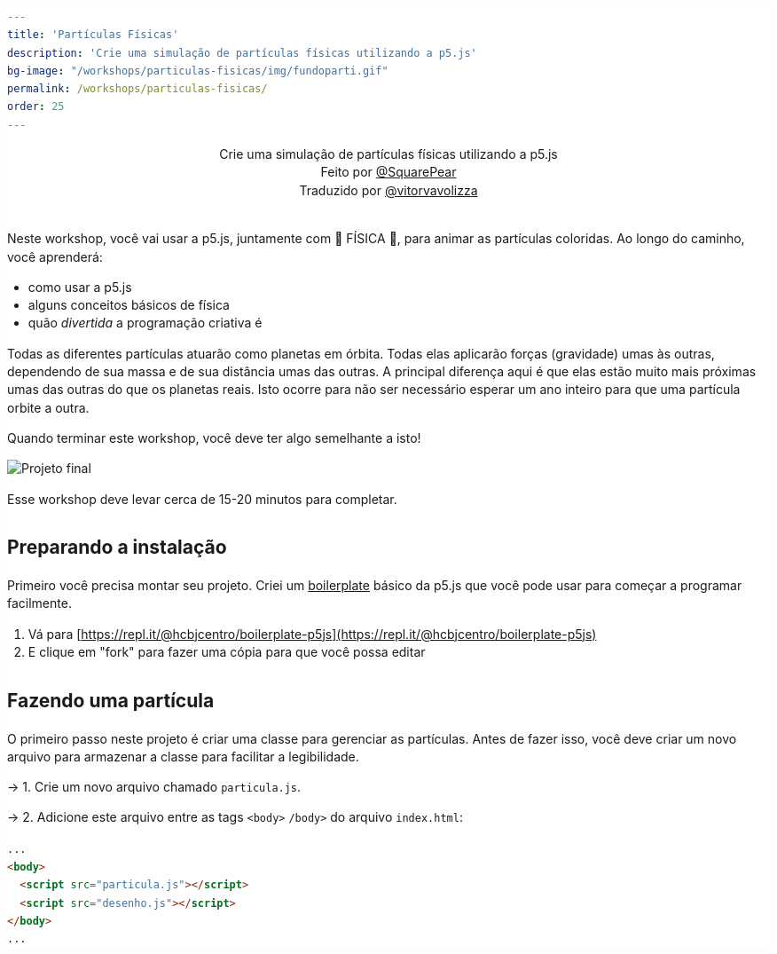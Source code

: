 ```yaml
---
title: 'Partículas Físicas'
description: 'Crie uma simulação de partículas físicas utilizando a p5.js'  
bg-image: "/workshops/particulas-fisicas/img/fundoparti.gif"
permalink: /workshops/particulas-fisicas/
order: 25
---
```


<center>Crie uma simulação de partículas físicas utilizando a p5.js</center>  
<center> Feito por <a href="https://github.com/SquarePear" target="_blank">@SquarePear</a></center>
<center>Traduzido por <a href="https://github.com/vitorvavolizza" target="_blank">@vitorvavolizza</a></center>

<br />

Neste workshop, você vai usar a p5.js, juntamente com 🌟 FÍSICA 🌟, para animar as partículas coloridas. Ao longo do caminho, você aprenderá:

- como usar a p5.js
- alguns conceitos básicos de física
- quão _divertida_ a programação criativa é

Todas as diferentes partículas atuarão como planetas em órbita. Todas elas aplicarão forças (gravidade) umas às outras, dependendo de sua massa e de sua distância umas das outras. A principal diferença aqui é que elas estão muito mais próximas umas das outras do que os planetas reais. Isto ocorre para não ser necessário esperar um ano inteiro para que uma partícula orbite a outra.

Quando terminar este workshop, você deve ter algo semelhante a isto!

![Projeto final](https://cloud-oddjiiq5k.vercel.app/0summary.gif)

Esse workshop deve levar cerca de 15-20 minutos para completar.

## Preparando a instalação

Primeiro você precisa montar seu projeto. Criei um [boilerplate](https://pt.wikipedia.org/wiki/Boilerplate_code) básico da p5.js que você pode usar para começar a programar facilmente.

1. Vá para [https://repl.it/@hcbjcentro/boilerplate-p5js](https://repl.it/@hcbjcentro/boilerplate-p5js)
2. E clique em "fork" para fazer uma cópia para que você possa editar

## Fazendo uma partícula

O primeiro passo neste projeto é criar uma classe para gerenciar as partículas. Antes de fazer isso, você deve criar um novo arquivo para armazenar a classe para facilitar a legibilidade.

-> 1. Crie um novo arquivo chamado `particula.js`.

-> 2. Adicione este arquivo entre as tags `<body>` `/body>` do arquivo `index.html`:


```html
...
<body>
  <script src="particula.js"></script>
  <script src="desenho.js"></script>
</body>
...
```
